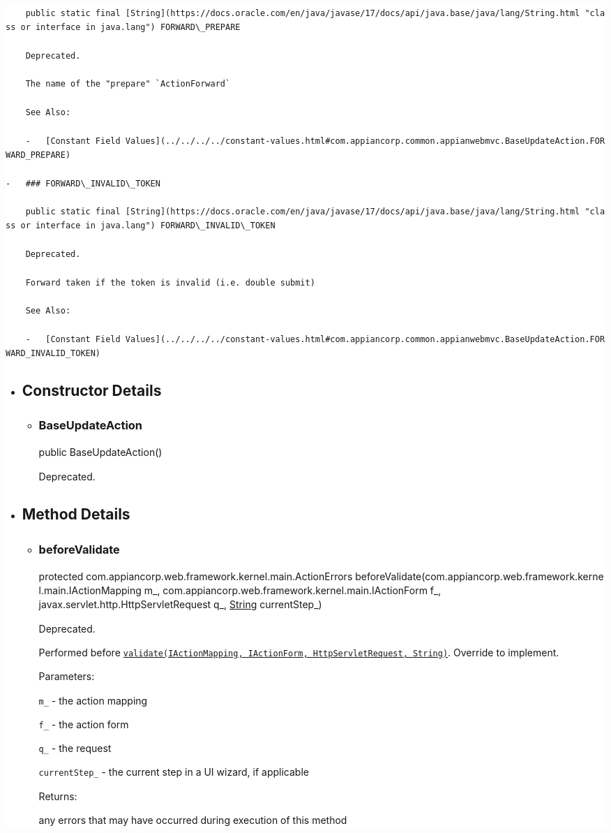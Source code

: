         public static final [String](https://docs.oracle.com/en/java/javase/17/docs/api/java.base/java/lang/String.html "class or interface in java.lang") FORWARD\_PREPARE

        Deprecated.

        The name of the "prepare" `ActionForward`

        See Also:

        -   [Constant Field Values](../../../../constant-values.html#com.appiancorp.common.appianwebmvc.BaseUpdateAction.FORWARD_PREPARE)

    -   ### FORWARD\_INVALID\_TOKEN

        public static final [String](https://docs.oracle.com/en/java/javase/17/docs/api/java.base/java/lang/String.html "class or interface in java.lang") FORWARD\_INVALID\_TOKEN

        Deprecated.

        Forward taken if the token is invalid (i.e. double submit)

        See Also:

        -   [Constant Field Values](../../../../constant-values.html#com.appiancorp.common.appianwebmvc.BaseUpdateAction.FORWARD_INVALID_TOKEN)

-   ## Constructor Details

    -   ### BaseUpdateAction

        public BaseUpdateAction()

        Deprecated.

-   ## Method Details

    -   ### beforeValidate

        protected com.appiancorp.web.framework.kernel.main.ActionErrors beforeValidate(com.appiancorp.web.framework.kernel.main.IActionMapping m\_, com.appiancorp.web.framework.kernel.main.IActionForm f\_, javax.servlet.http.HttpServletRequest q\_, [String](https://docs.oracle.com/en/java/javase/17/docs/api/java.base/java/lang/String.html "class or interface in java.lang") currentStep\_)

        Deprecated.

        Performed before [`validate(IActionMapping, IActionForm, HttpServletRequest, String)`](#validate\(com.appiancorp.web.framework.kernel.main.IActionMapping,com.appiancorp.web.framework.kernel.main.IActionForm,javax.servlet.http.HttpServletRequest,java.lang.String\)). Override to implement.

        Parameters:

        `m_` - the action mapping

        `f_` - the action form

        `q_` - the request

        `currentStep_` - the current step in a UI wizard, if applicable

        Returns:

        any errors that may have occurred during execution of this method
